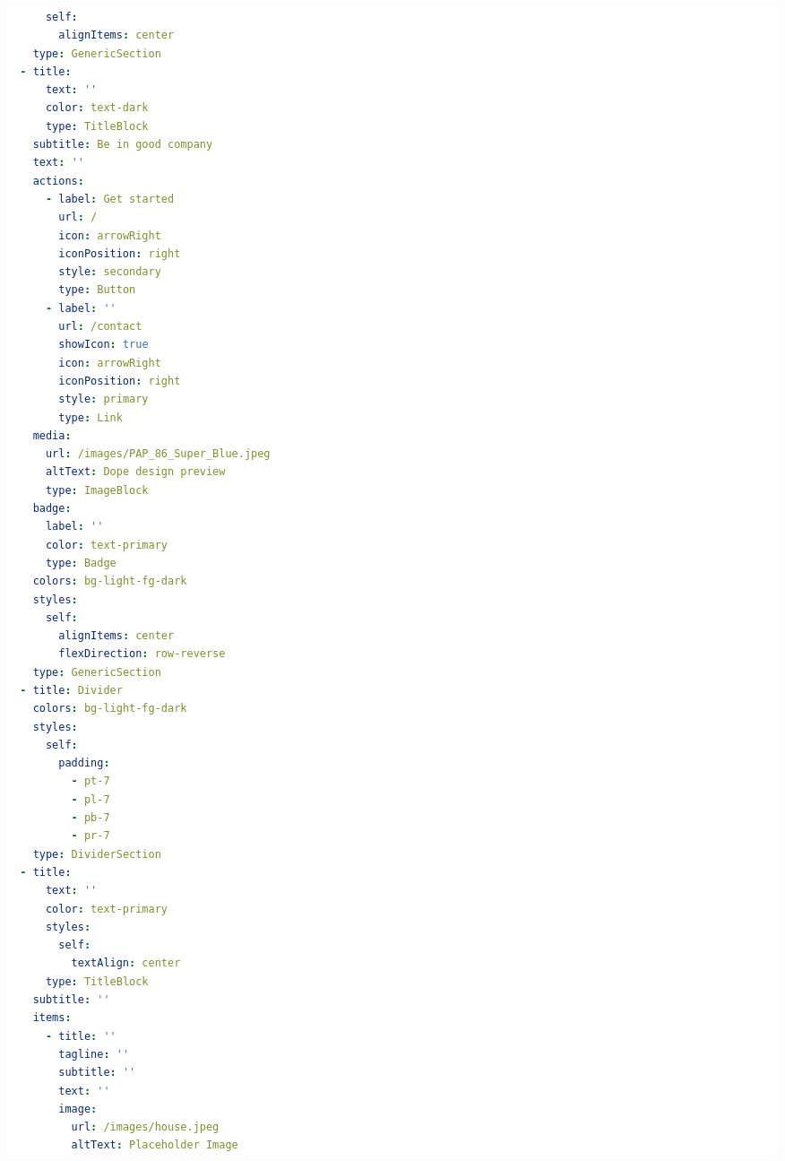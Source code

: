 ```yaml
      self:
        alignItems: center
    type: GenericSection
  - title:
      text: ''
      color: text-dark
      type: TitleBlock
    subtitle: Be in good company
    text: ''
    actions:
      - label: Get started
        url: /
        icon: arrowRight
        iconPosition: right
        style: secondary
        type: Button
      - label: ''
        url: /contact
        showIcon: true
        icon: arrowRight
        iconPosition: right
        style: primary
        type: Link
    media:
      url: /images/PAP_86_Super_Blue.jpeg
      altText: Dope design preview
      type: ImageBlock
    badge:
      label: ''
      color: text-primary
      type: Badge
    colors: bg-light-fg-dark
    styles:
      self:
        alignItems: center
        flexDirection: row-reverse
    type: GenericSection
  - title: Divider
    colors: bg-light-fg-dark
    styles:
      self:
        padding:
          - pt-7
          - pl-7
          - pb-7
          - pr-7
    type: DividerSection
  - title:
      text: ''
      color: text-primary
      styles:
        self:
          textAlign: center
      type: TitleBlock
    subtitle: ''
    items:
      - title: ''
        tagline: ''
        subtitle: ''
        text: ''
        image:
          url: /images/house.jpeg
          altText: Placeholder Image
```